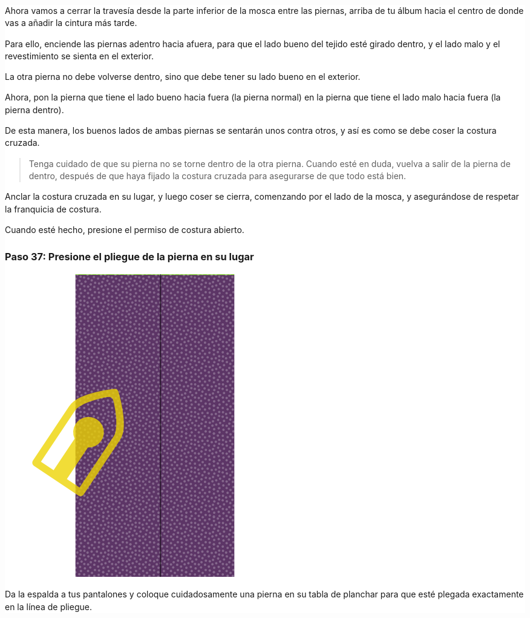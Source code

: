 Ahora vamos a cerrar la travesía desde la parte inferior de la mosca entre las piernas, arriba de tu álbum hacia el centro de donde vas a añadir la cintura más tarde.

Para ello, enciende las piernas adentro hacia afuera, para que el lado bueno del tejido esté girado dentro, y el lado malo y el revestimiento se sienta en el exterior.

La otra pierna no debe volverse dentro, sino que debe tener su lado bueno en el exterior.

Ahora, pon la pierna que tiene el lado bueno hacia fuera (la pierna normal) en la pierna que tiene el lado malo hacia fuera (la pierna dentro).

De esta manera, los buenos lados de ambas piernas se sentarán unos contra otros, y así es como se debe coser la costura cruzada.

> Tenga cuidado de que su pierna no se torne dentro de la otra pierna. Cuando esté en duda, vuelva a salir de la pierna de dentro, después de que haya fijado la costura cruzada para asegurarse de que todo está bien.

Anclar la costura cruzada en su lugar, y luego coser se cierra, comenzando por el lado de la mosca, y asegurándose de respetar la franquicia de costura.

Cuando esté hecho, presione el permiso de costura abierto.

### Paso 37: Presione el pliegue de la pierna en su lugar

![Presione el pliegue de la pierna en su lugar](step37.png)

Da la espalda a tus pantalones y coloque cuidadosamente una pierna en su tabla de planchar para que esté plegada exactamente en la línea de pliegue.

